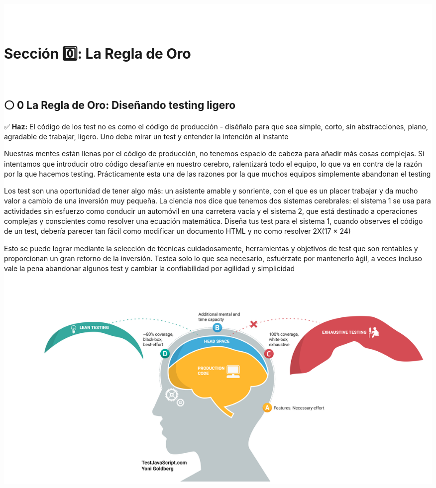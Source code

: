 <br/><br/>

# Sección 0️⃣: La Regla de Oro

<br/>

## ⚪️ 0 La Regla de Oro: Diseñando testing ligero

:white_check_mark: **Haz:**
El código de los test no es como el código de producción - diséñalo para que sea simple, corto, sin abstracciones, plano, agradable de trabajar, ligero. Uno debe mirar un test y entender la intención al instante

Nuestras mentes están llenas por el código de producción, no tenemos espacio de cabeza para añadir más cosas complejas. Si intentamos que introducir otro código desafiante en nuestro cerebro, ralentizará todo el equipo, lo que va en contra de la razón por la que hacemos testing. Prácticamente esta una de las razones por la que muchos equipos simplemente abandonan el testing

Los test son una oportunidad de tener algo más: un asistente amable y sonriente, con el que es un placer trabajar y da mucho valor a cambio de una inversión muy pequeña. La ciencia nos dice que tenemos dos sistemas cerebrales: el sistema 1 se usa para actividades sin esfuerzo como conducir un automóvil en una carretera vacía y el sistema 2, que está destinado a operaciones complejas y conscientes como resolver una ecuación matemática. Diseña tus test para el sistema 1, cuando observes el código de un test, debería parecer tan fácil como modificar un documento HTML y no como resolver 2X(17 × 24)

Esto se puede lograr mediante la selección de técnicas cuidadosamente, herramientas y objetivos de test que son rentables y proporcionan un gran retorno de la inversión. Testea solo lo que sea necesario, esfuérzate por mantenerlo ágil, a veces incluso vale la pena abandonar algunos test y cambiar la confiabilidad por agilidad y simplicidad

![alt text](/assets/headspace.png "No tenemos espacio para más complejidad")
